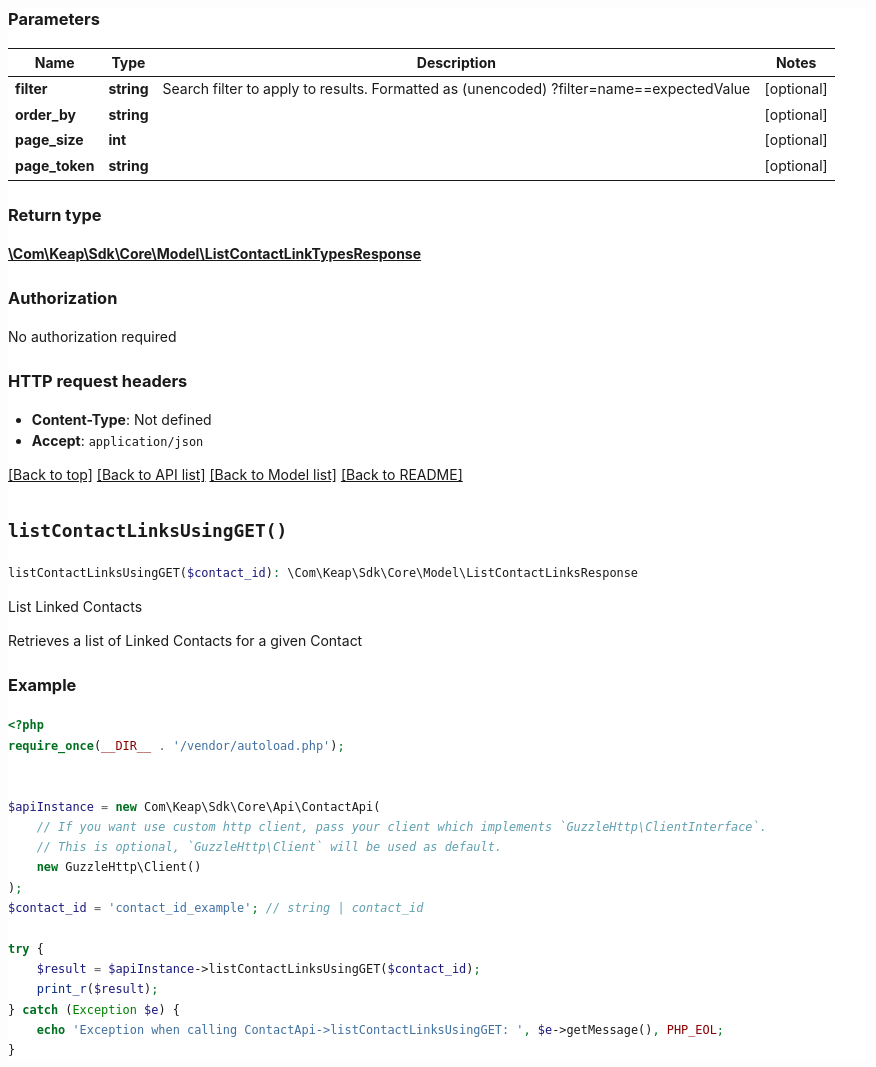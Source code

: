 ### Parameters

| Name | Type | Description  | Notes |
| ------------- | ------------- | ------------- | ------------- |
| **filter** | **string**| Search filter to apply to results. Formatted as (unencoded) ?filter&#x3D;name&#x3D;&#x3D;expectedValue | [optional] |
| **order_by** | **string**|  | [optional] |
| **page_size** | **int**|  | [optional] |
| **page_token** | **string**|  | [optional] |

### Return type

[**\Com\Keap\Sdk\Core\Model\ListContactLinkTypesResponse**](../Model/ListContactLinkTypesResponse.md)

### Authorization

No authorization required

### HTTP request headers

- **Content-Type**: Not defined
- **Accept**: `application/json`

[[Back to top]](#) [[Back to API list]](../../README.md#endpoints)
[[Back to Model list]](../../README.md#models)
[[Back to README]](../../README.md)

## `listContactLinksUsingGET()`

```php
listContactLinksUsingGET($contact_id): \Com\Keap\Sdk\Core\Model\ListContactLinksResponse
```

List Linked Contacts

Retrieves a list of Linked Contacts for a given Contact

### Example

```php
<?php
require_once(__DIR__ . '/vendor/autoload.php');


$apiInstance = new Com\Keap\Sdk\Core\Api\ContactApi(
    // If you want use custom http client, pass your client which implements `GuzzleHttp\ClientInterface`.
    // This is optional, `GuzzleHttp\Client` will be used as default.
    new GuzzleHttp\Client()
);
$contact_id = 'contact_id_example'; // string | contact_id

try {
    $result = $apiInstance->listContactLinksUsingGET($contact_id);
    print_r($result);
} catch (Exception $e) {
    echo 'Exception when calling ContactApi->listContactLinksUsingGET: ', $e->getMessage(), PHP_EOL;
}
```
